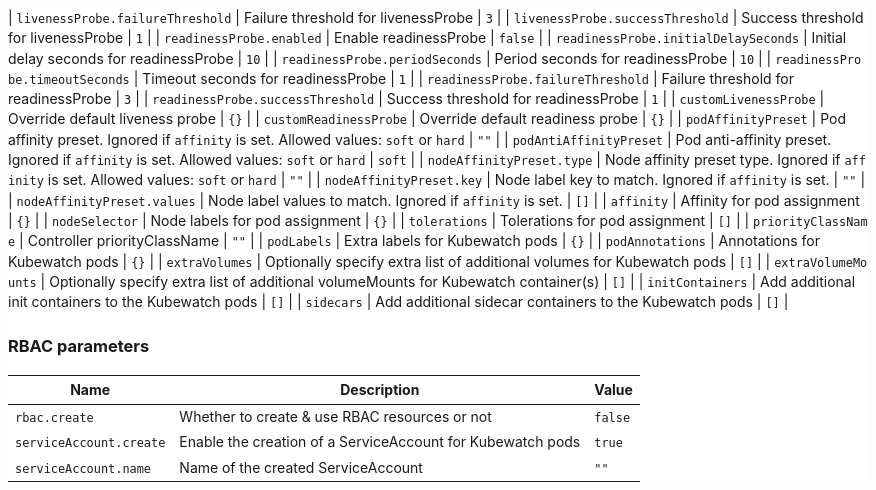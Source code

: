 | `livenessProbe.failureThreshold`        | Failure threshold for livenessProbe                                                       | `3`     |
| `livenessProbe.successThreshold`        | Success threshold for livenessProbe                                                       | `1`     |
| `readinessProbe.enabled`                | Enable readinessProbe                                                                     | `false` |
| `readinessProbe.initialDelaySeconds`    | Initial delay seconds for readinessProbe                                                  | `10`    |
| `readinessProbe.periodSeconds`          | Period seconds for readinessProbe                                                         | `10`    |
| `readinessProbe.timeoutSeconds`         | Timeout seconds for readinessProbe                                                        | `1`     |
| `readinessProbe.failureThreshold`       | Failure threshold for readinessProbe                                                      | `3`     |
| `readinessProbe.successThreshold`       | Success threshold for readinessProbe                                                      | `1`     |
| `customLivenessProbe`                   | Override default liveness probe                                                           | `{}`    |
| `customReadinessProbe`                  | Override default readiness probe                                                          | `{}`    |
| `podAffinityPreset`                     | Pod affinity preset. Ignored if `affinity` is set. Allowed values: `soft` or `hard`       | `""`    |
| `podAntiAffinityPreset`                 | Pod anti-affinity preset. Ignored if `affinity` is set. Allowed values: `soft` or `hard`  | `soft`  |
| `nodeAffinityPreset.type`               | Node affinity preset type. Ignored if `affinity` is set. Allowed values: `soft` or `hard` | `""`    |
| `nodeAffinityPreset.key`                | Node label key to match. Ignored if `affinity` is set.                                    | `""`    |
| `nodeAffinityPreset.values`             | Node label values to match. Ignored if `affinity` is set.                                 | `[]`    |
| `affinity`                              | Affinity for pod assignment                                                               | `{}`    |
| `nodeSelector`                          | Node labels for pod assignment                                                            | `{}`    |
| `tolerations`                           | Tolerations for pod assignment                                                            | `[]`    |
| `priorityClassName`                     | Controller priorityClassName                                                              | `""`    |
| `podLabels`                             | Extra labels for Kubewatch pods                                                           | `{}`    |
| `podAnnotations`                        | Annotations for Kubewatch pods                                                            | `{}`    |
| `extraVolumes`                          | Optionally specify extra list of additional volumes for Kubewatch pods                    | `[]`    |
| `extraVolumeMounts`                     | Optionally specify extra list of additional volumeMounts for Kubewatch container(s)       | `[]`    |
| `initContainers`                        | Add additional init containers to the Kubewatch pods                                      | `[]`    |
| `sidecars`                              | Add additional sidecar containers to the Kubewatch pods                                   | `[]`    |


### RBAC parameters

| Name                    | Description                                                | Value   |
| ----------------------- | ---------------------------------------------------------- | ------- |
| `rbac.create`           | Whether to create & use RBAC resources or not              | `false` |
| `serviceAccount.create` | Enable the creation of a ServiceAccount for Kubewatch pods | `true`  |
| `serviceAccount.name`   | Name of the created ServiceAccount                         | `""`    |
